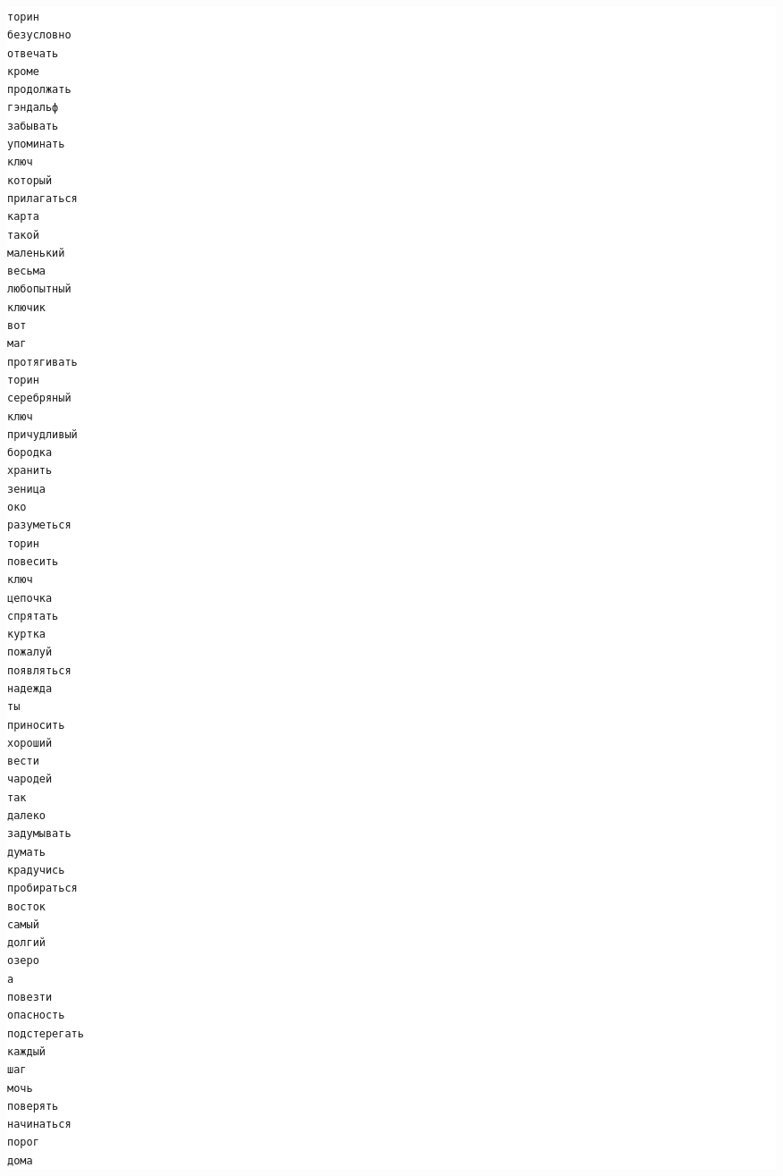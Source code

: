     торин
    безусловно
    отвечать
    кроме
    продолжать
    гэндальф
    забывать
    упоминать
    ключ
    который
    прилагаться
    карта
    такой
    маленький
    весьма
    любопытный
    ключик
    вот
    маг
    протягивать
    торин
    серебряный
    ключ
    причудливый
    бородка
    хранить
    зеница
    око
    разуметься
    торин
    повесить
    ключ
    цепочка
    спрятать
    куртка
    пожалуй
    появляться
    надежда
    ты
    приносить
    хороший
    вести
    чародей
    так
    далеко
    задумывать
    думать
    крадучись
    пробираться
    восток
    самый
    долгий
    озеро
    а
    повезти
    опасность
    подстерегать
    каждый
    шаг
    мочь
    поверять
    начинаться
    порог
    дома